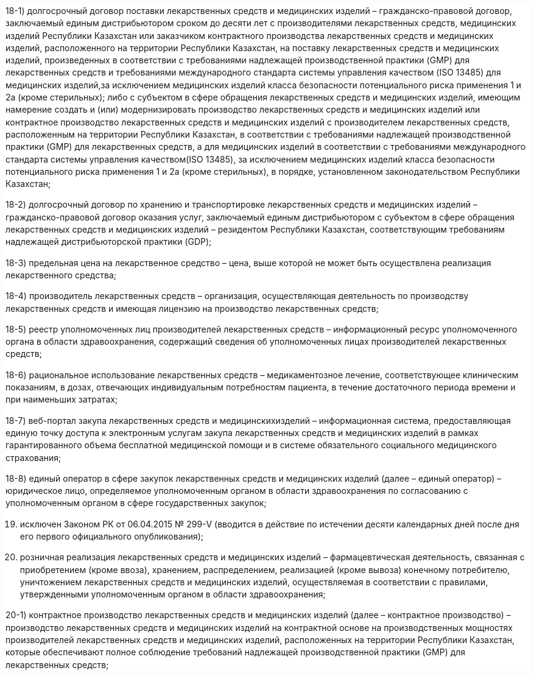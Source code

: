 18-1) долгосрочный договор поставки лекарственных средств и медицинских изделий – гражданско-правовой договор, заключаемый единым дистрибьютором сроком до десяти лет с производителями лекарственных средств, медицинских изделий Республики Казахстан или заказчиком контрактного производства лекарственных средств и медицинских изделий, расположенного на территории Республики Казахстан, на поставку лекарственных средств и медицинских изделий, произведенных в соответствии с требованиями надлежащей производственной практики (GMP) для лекарственных средств и требованиями международного стандарта системы управления качеством (ISO 13485) для медицинских изделий,за исключением медицинских изделий класса безопасности потенциального риска применения 1 и 2а (кроме стерильных); либо с субъектом в сфере обращения лекарственных средств и медицинских изделий, имеющим намерение создать и (или) модернизировать производство лекарственных средств и медицинских изделий или контрактное производство лекарственных средств и медицинских изделий с производителем лекарственных средств, расположенным на территории Республики Казахстан, в соответствии с требованиями надлежащей производственной практики (GMP) для лекарственных средств, а для медицинских изделий в соответствии с требованиями международного стандарта системы управления качеством(ISO 13485), за исключением медицинских изделий класса безопасности потенциального риска применения 1 и 2а (кроме стерильных), в порядке, установленном законодательством Республики Казахстан;

18-2) долгосрочный договор по хранению и транспортировке лекарственных средств и медицинских изделий – гражданско-правовой договор оказания услуг, заключаемый единым дистрибьютором с субъектом в сфере обращения лекарственных средств и медицинских изделий – резидентом Республики Казахстан, соответствующим требованиям надлежащей дистрибьюторской практики (GDP);

18-3) предельная цена на лекарственное средство – цена, выше которой не может быть осуществлена реализация лекарственного средства;

18-4) производитель лекарственных средств – организация, осуществляющая деятельность по производству лекарственных средств и имеющая лицензию на производство лекарственных средств;

18-5) реестр уполномоченных лиц производителей лекарственных средств – информационный ресурс уполномоченного органа в области здравоохранения, содержащий сведения об уполномоченных лицах производителей лекарственных средств;

18-6) рациональное использование лекарственных средств – медикаментозное лечение, соответствующее клиническим показаниям, в дозах, отвечающих индивидуальным потребностям пациента, в течение достаточного периода времени и при наименьших затратах;

18-7) веб-портал закупа лекарственных средств и медицинскихизделий – информационная система, предоставляющая единую точку доступа к электронным услугам закупа лекарственных средств и медицинских изделий в рамках гарантированного объема бесплатной медицинской помощи и в системе обязательного социального медицинского страхования;

18-8) единый оператор в сфере закупок лекарственных средств и медицинских изделий (далее – единый оператор) – юридическое лицо, определяемое уполномоченным органом в области здравоохранения по согласованию с уполномоченным органом в сфере государственных закупок;

19) исключен Законом РК от 06.04.2015 № 299-V (вводится в действие по истечении десяти календарных дней после дня его первого официального опубликования);

20) розничная реализация лекарственных средств и медицинских изделий – фармацевтическая деятельность, связанная с приобретением (кроме ввоза), хранением, распределением, реализацией (кроме вывоза) конечному потребителю, уничтожением лекарственных средств и медицинских изделий, осуществляемая в соответствии с правилами, утвержденными уполномоченным органом в области здравоохранения;

20-1) контрактное производство лекарственных средств и медицинских изделий (далее – контрактное производство) – производство лекарственных средств и медицинских изделий на контрактной основе на производственных мощностях производителей лекарственных средств и медицинских изделий, расположенных на территории Республики Казахстан, которые обеспечивают полное соблюдение требований надлежащей производственной практики (GMP) для лекарственных средств;
